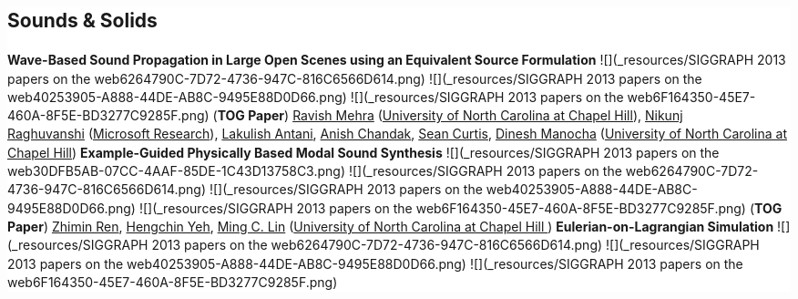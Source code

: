 ## Sounds & Solids

**Wave-Based Sound Propagation in Large Open Scenes using an Equivalent Source Formulation** ![](_resources/SIGGRAPH 2013 papers on the web6264790C-7D72-4736-947C-816C6566D614.png) ![](_resources/SIGGRAPH 2013 papers on the web40253905-A888-44DE-AB8C-9495E88D0D66.png) ![](_resources/SIGGRAPH 2013 papers on the web6F164350-45E7-460A-8F5E-BD3277C9285F.png) (**TOG Paper**)
    [Ravish Mehra](http://www.cs.unc.edu/~ravishm/) ([University of North Carolina at Chapel Hill](http://www.unc.edu/)), [Nikunj Raghuvanshi](http://research.microsoft.com/en-us/people/nikunjr/) ([Microsoft Research](http://research.microsoft.com/en-us/default.aspx)), [Lakulish Antani](http://www.cs.unc.edu/~lakulish/), [Anish Chandak](http://www.cs.unc.edu/~achandak/), [Sean Curtis](http://www.cs.unc.edu/~seanc/), [Dinesh Manocha](http://www.cs.unc.edu/~dm/) ([University of North Carolina at Chapel Hill](http://www.unc.edu/))
**Example-Guided Physically Based Modal Sound Synthesis** ![](_resources/SIGGRAPH 2013 papers on the web30DFB5AB-07CC-4AAF-85DE-1C43D13758C3.png) ![](_resources/SIGGRAPH 2013 papers on the web6264790C-7D72-4736-947C-816C6566D614.png) ![](_resources/SIGGRAPH 2013 papers on the web40253905-A888-44DE-AB8C-9495E88D0D66.png) ![](_resources/SIGGRAPH 2013 papers on the web6F164350-45E7-460A-8F5E-BD3277C9285F.png) (**TOG Paper**)
    [Zhimin Ren](http://www.cs.unc.edu/~zren/), [Hengchin Yeh](http://www.cs.unc.edu/~hyeh/), [Ming C. Lin](http://www.cs.unc.edu/~lin/) ([University of North Carolina at Chapel Hill ](http://www.unc.edu/))
**Eulerian-on-Lagrangian Simulation** ![](_resources/SIGGRAPH 2013 papers on the web6264790C-7D72-4736-947C-816C6566D614.png) ![](_resources/SIGGRAPH 2013 papers on the web40253905-A888-44DE-AB8C-9495E88D0D66.png) ![](_resources/SIGGRAPH 2013 papers on the web6F164350-45E7-460A-8F5E-BD3277C9285F.png)
